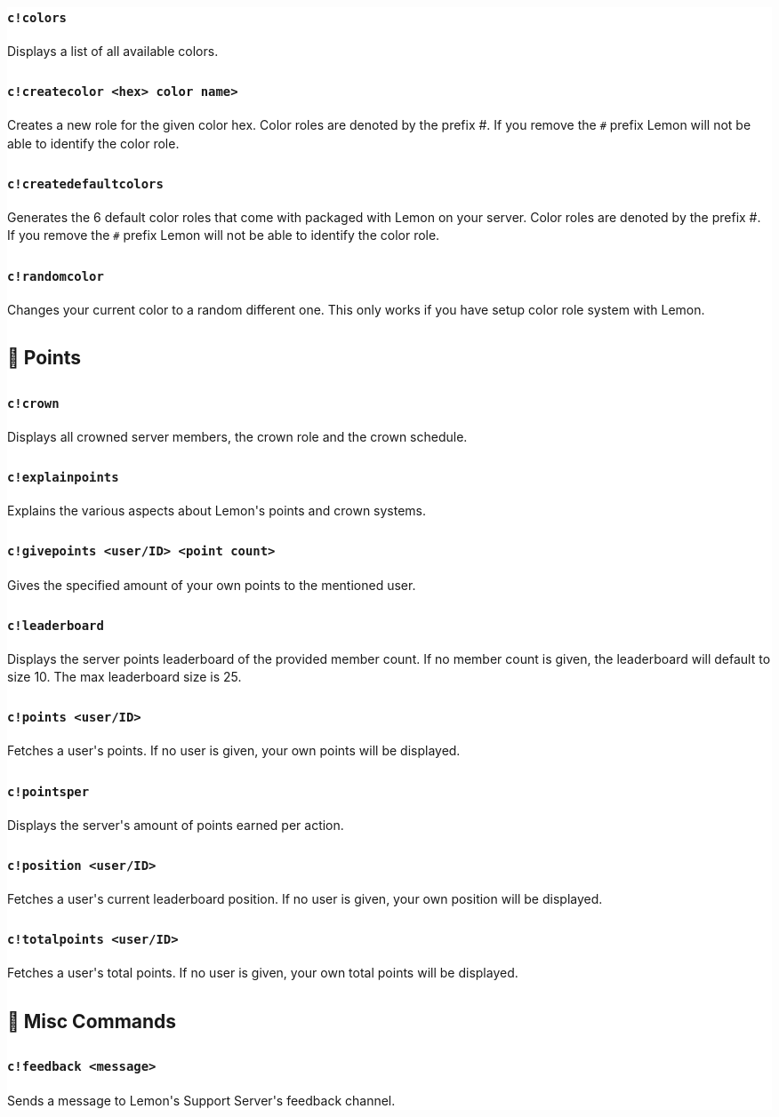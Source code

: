 ### `c!colors`
Displays a list of all available colors.

### `c!createcolor <hex> color name>`
Creates a new role for the given color hex. Color roles are denoted by the prefix #. If you remove the `#` prefix Lemon will not be able to identify the color role.

### `c!createdefaultcolors`
Generates the 6 default color roles that come with packaged with Lemon on your server. Color roles are denoted by the prefix #. If you remove the `#` prefix Lemon will not be able to identify the color role.

### `c!randomcolor`
Changes your current color to a random different one. This only works if you have setup color role system with Lemon.

## 👑 Points
### `c!crown`
Displays all crowned server members, the crown role and the crown schedule.

### `c!explainpoints`
Explains the various aspects about Lemon's points and crown systems.

### `c!givepoints <user/ID> <point count>`
Gives the specified amount of your own points to the mentioned user.

### `c!leaderboard`
Displays the server points leaderboard of the provided member count. If no member count is given, the leaderboard will default to size 10. The max leaderboard size is 25.

### `c!points <user/ID>`
Fetches a user's points. If no user is given, your own points will be displayed.

### `c!pointsper`
Displays the server's amount of points earned per action.

### `c!position <user/ID>`
Fetches a user's current leaderboard position. If no user is given, your own position will be displayed.

### `c!totalpoints <user/ID>`
Fetches a user's total points. If no user is given, your own total points will be displayed.

## 🔰 Misc Commands
### `c!feedback <message>`
Sends a message to Lemon's Support Server's feedback channel.
